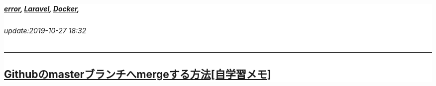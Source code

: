 ##### [error](https://qiita.com/tags/error), [Laravel](https://qiita.com/tags/Laravel), [Docker](https://qiita.com/tags/Docker), 
###### update:2019-10-27 18:32
---
## [Githubのmasterブランチへmergeする方法[自学習メモ]](https://qiita.com/stone_programer/items/6f36eebdf6f6ef59008c)
